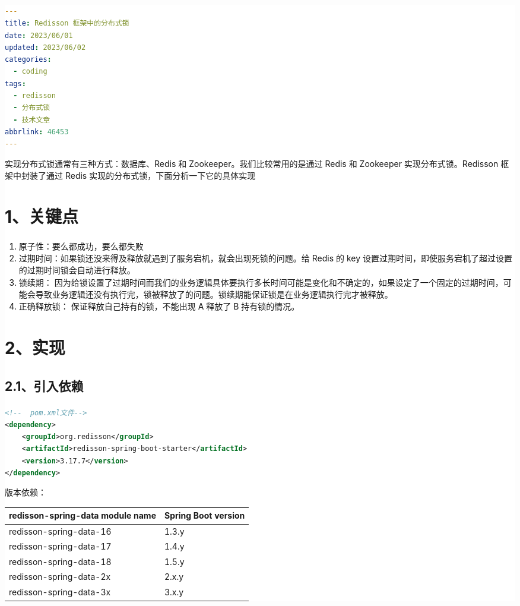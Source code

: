 ```yaml
---
title: Redisson 框架中的分布式锁
date: 2023/06/01
updated: 2023/06/02
categories:
  - coding
tags:
  - redisson
  - 分布式锁
  - 技术文章
abbrlink: 46453
---
```



实现分布式锁通常有三种方式：数据库、Redis 和 Zookeeper。我们比较常用的是通过 Redis 和 Zookeeper 实现分布式锁。Redisson 框架中封装了通过 Redis 实现的分布式锁，下面分析一下它的具体实现
# 1、关键点

1. 原子性：要么都成功，要么都失败
2. 过期时间：如果锁还没来得及释放就遇到了服务宕机，就会出现死锁的问题。给 Redis 的 key 设置过期时间，即使服务宕机了超过设置的过期时间锁会自动进行释放。
3. 锁续期： 因为给锁设置了过期时间而我们的业务逻辑具体要执行多长时间可能是变化和不确定的，如果设定了一个固定的过期时间，可能会导致业务逻辑还没有执行完，锁被释放了的问题。锁续期能保证锁是在业务逻辑执行完才被释放。
4. 正确释放锁： 保证释放自己持有的锁，不能出现 A 释放了 B 持有锁的情况。

# 2、实现

## 2.1、引入依赖

```xml
<!--  pom.xml文件-->
<dependency>
    <groupId>org.redisson</groupId>
    <artifactId>redisson-spring-boot-starter</artifactId>
    <version>3.17.7</version>
</dependency>

```

版本依赖：

|redisson-spring-data module name|Spring Boot version|
|---|---|
|redisson-spring-data-16|1.3.y|
|redisson-spring-data-17|1.4.y|
|redisson-spring-data-18|1.5.y|
|redisson-spring-data-2x|2.x.y|
|redisson-spring-data-3x|3.x.y|
